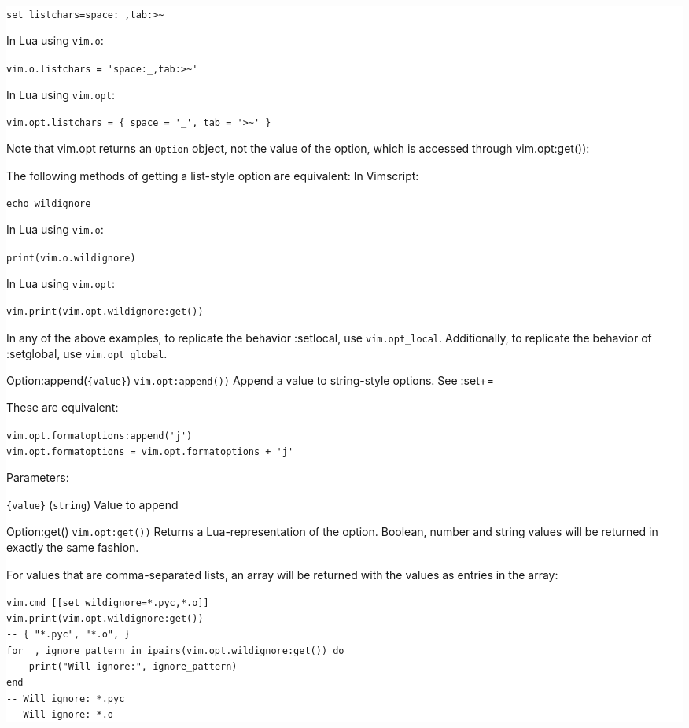```
set listchars=space:_,tab:>~
```

In Lua using `vim.o`:

```
vim.o.listchars = 'space:_,tab:>~'
```

In Lua using `vim.opt`:

```
vim.opt.listchars = { space = '_', tab = '>~' }
```

Note that vim.opt returns an `Option` object, not the value of the option, which is accessed through vim.opt:get()):

The following methods of getting a list-style option are equivalent: In Vimscript:

```
echo wildignore
```

In Lua using `vim.o`:

```
print(vim.o.wildignore)
```

In Lua using `vim.opt`:

```
vim.print(vim.opt.wildignore:get())
```

In any of the above examples, to replicate the behavior :setlocal, use `vim.opt_local`. Additionally, to replicate the behavior of :setglobal, use `vim.opt_global`.

Option:append(`{value}`) `vim.opt:append())` Append a value to string-style options. See :set+=

These are equivalent:

```
vim.opt.formatoptions:append('j')
vim.opt.formatoptions = vim.opt.formatoptions + 'j'
```

Parameters:

`{value}` (`string`) Value to append

Option:get() `vim.opt:get())` Returns a Lua-representation of the option. Boolean, number and string values will be returned in exactly the same fashion.

For values that are comma-separated lists, an array will be returned with the values as entries in the array:

```
vim.cmd [[set wildignore=*.pyc,*.o]]
vim.print(vim.opt.wildignore:get())
-- { "*.pyc", "*.o", }
for _, ignore_pattern in ipairs(vim.opt.wildignore:get()) do
    print("Will ignore:", ignore_pattern)
end
-- Will ignore: *.pyc
-- Will ignore: *.o
```
